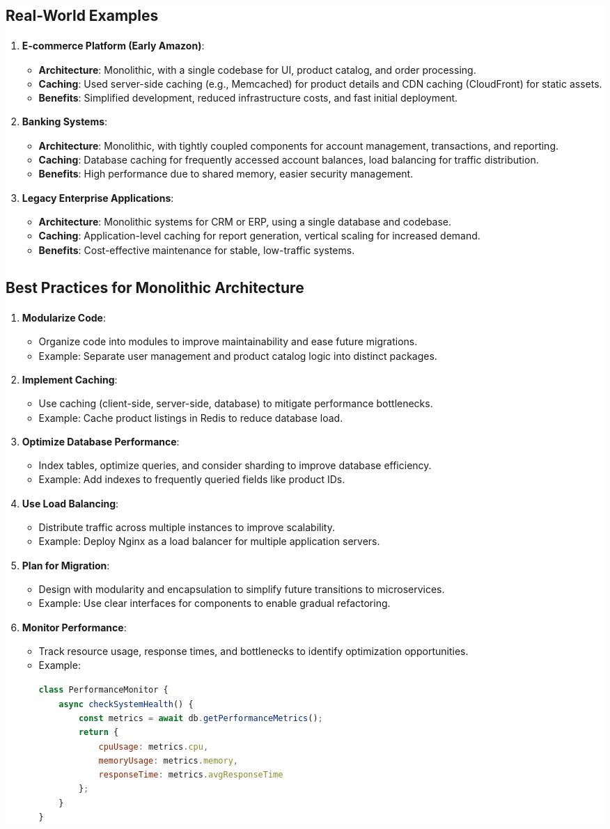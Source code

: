 ## Real-World Examples

1. **E-commerce Platform (Early Amazon)**:
   - **Architecture**: Monolithic, with a single codebase for UI, product catalog, and order processing.
   - **Caching**: Used server-side caching (e.g., Memcached) for product details and CDN caching (CloudFront) for static assets.
   - **Benefits**: Simplified development, reduced infrastructure costs, and fast initial deployment.

2. **Banking Systems**:
   - **Architecture**: Monolithic, with tightly coupled components for account management, transactions, and reporting.
   - **Caching**: Database caching for frequently accessed account balances, load balancing for traffic distribution.
   - **Benefits**: High performance due to shared memory, easier security management.

3. **Legacy Enterprise Applications**:
   - **Architecture**: Monolithic systems for CRM or ERP, using a single database and codebase.
   - **Caching**: Application-level caching for report generation, vertical scaling for increased demand.
   - **Benefits**: Cost-effective maintenance for stable, low-traffic systems.

## Best Practices for Monolithic Architecture

1. **Modularize Code**:
   - Organize code into modules to improve maintainability and ease future migrations.
   - Example: Separate user management and product catalog logic into distinct packages.

2. **Implement Caching**:
   - Use caching (client-side, server-side, database) to mitigate performance bottlenecks.
   - Example: Cache product listings in Redis to reduce database load.

3. **Optimize Database Performance**:
   - Index tables, optimize queries, and consider sharding to improve database efficiency.
   - Example: Add indexes to frequently queried fields like product IDs.

4. **Use Load Balancing**:
   - Distribute traffic across multiple instances to improve scalability.
   - Example: Deploy Nginx as a load balancer for multiple application servers.

5. **Plan for Migration**:
   - Design with modularity and encapsulation to simplify future transitions to microservices.
   - Example: Use clear interfaces for components to enable gradual refactoring.

6. **Monitor Performance**:
   - Track resource usage, response times, and bottlenecks to identify optimization opportunities.
   - Example:
     ```javascript
     class PerformanceMonitor {
         async checkSystemHealth() {
             const metrics = await db.getPerformanceMetrics();
             return {
                 cpuUsage: metrics.cpu,
                 memoryUsage: metrics.memory,
                 responseTime: metrics.avgResponseTime
             };
         }
     }
     ```
